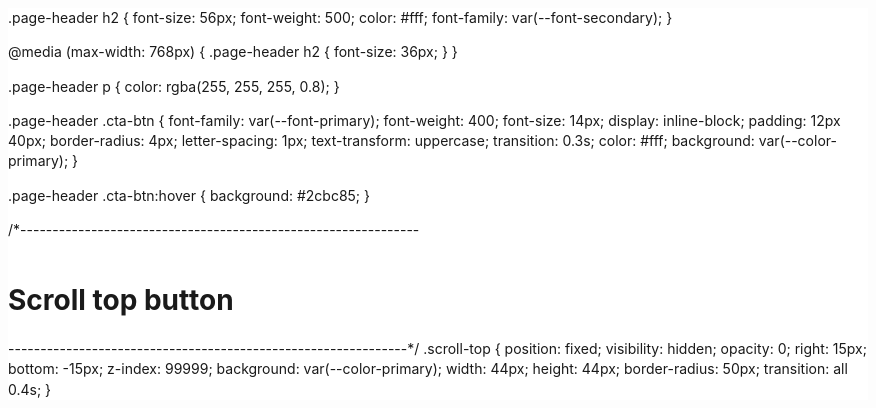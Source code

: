.page-header h2 {
  font-size: 56px;
  font-weight: 500;
  color: #fff;
  font-family: var(--font-secondary);
}

@media (max-width: 768px) {
  .page-header h2 {
    font-size: 36px;
  }
}

.page-header p {
  color: rgba(255, 255, 255, 0.8);
}

.page-header .cta-btn {
  font-family: var(--font-primary);
  font-weight: 400;
  font-size: 14px;
  display: inline-block;
  padding: 12px 40px;
  border-radius: 4px;
  letter-spacing: 1px;
  text-transform: uppercase;
  transition: 0.3s;
  color: #fff;
  background: var(--color-primary);
}

.page-header .cta-btn:hover {
  background: #2cbc85;
}

/*--------------------------------------------------------------
# Scroll top button
--------------------------------------------------------------*/
.scroll-top {
  position: fixed;
  visibility: hidden;
  opacity: 0;
  right: 15px;
  bottom: -15px;
  z-index: 99999;
  background: var(--color-primary);
  width: 44px;
  height: 44px;
  border-radius: 50px;
  transition: all 0.4s;
}
